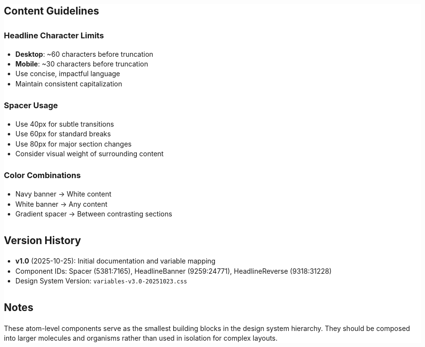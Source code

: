 ## Content Guidelines

### Headline Character Limits
- **Desktop**: ~60 characters before truncation
- **Mobile**: ~30 characters before truncation
- Use concise, impactful language
- Maintain consistent capitalization

### Spacer Usage
- Use 40px for subtle transitions
- Use 60px for standard breaks
- Use 80px for major section changes
- Consider visual weight of surrounding content

### Color Combinations
- Navy banner → White content
- White banner → Any content
- Gradient spacer → Between contrasting sections

## Version History
- **v1.0** (2025-10-25): Initial documentation and variable mapping
- Component IDs: Spacer (5381:7165), HeadlineBanner (9259:24771), HeadlineReverse (9318:31228)
- Design System Version: `variables-v3.0-20251023.css`

## Notes
These atom-level components serve as the smallest building blocks in the design system hierarchy. They should be composed into larger molecules and organisms rather than used in isolation for complex layouts.
